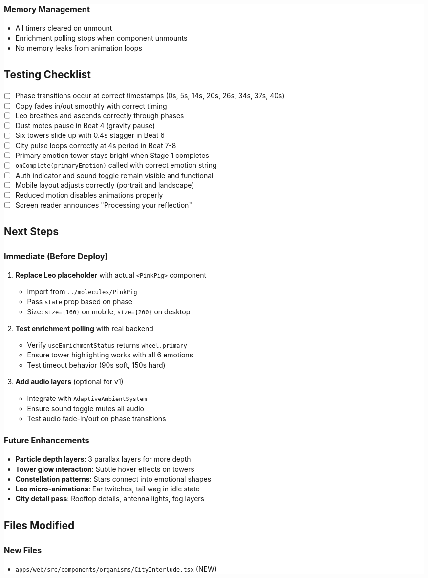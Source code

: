 ### Memory Management
- All timers cleared on unmount
- Enrichment polling stops when component unmounts
- No memory leaks from animation loops

## Testing Checklist

- [ ] Phase transitions occur at correct timestamps (0s, 5s, 14s, 20s, 26s, 34s, 37s, 40s)
- [ ] Copy fades in/out smoothly with correct timing
- [ ] Leo breathes and ascends correctly through phases
- [ ] Dust motes pause in Beat 4 (gravity pause)
- [ ] Six towers slide up with 0.4s stagger in Beat 6
- [ ] City pulse loops correctly at 4s period in Beat 7-8
- [ ] Primary emotion tower stays bright when Stage 1 completes
- [ ] `onComplete(primaryEmotion)` called with correct emotion string
- [ ] Auth indicator and sound toggle remain visible and functional
- [ ] Mobile layout adjusts correctly (portrait and landscape)
- [ ] Reduced motion disables animations properly
- [ ] Screen reader announces "Processing your reflection"

## Next Steps

### Immediate (Before Deploy)
1. **Replace Leo placeholder** with actual `<PinkPig>` component
   - Import from `../molecules/PinkPig`
   - Pass `state` prop based on phase
   - Size: `size={160}` on mobile, `size={200}` on desktop

2. **Test enrichment polling** with real backend
   - Verify `useEnrichmentStatus` returns `wheel.primary`
   - Ensure tower highlighting works with all 6 emotions
   - Test timeout behavior (90s soft, 150s hard)

3. **Add audio layers** (optional for v1)
   - Integrate with `AdaptiveAmbientSystem`
   - Ensure sound toggle mutes all audio
   - Test audio fade-in/out on phase transitions

### Future Enhancements
- **Particle depth layers**: 3 parallax layers for more depth
- **Tower glow interaction**: Subtle hover effects on towers
- **Constellation patterns**: Stars connect into emotional shapes
- **Leo micro-animations**: Ear twitches, tail wag in idle state
- **City detail pass**: Rooftop details, antenna lights, fog layers

## Files Modified

### New Files
- `apps/web/src/components/organisms/CityInterlude.tsx` (NEW)
